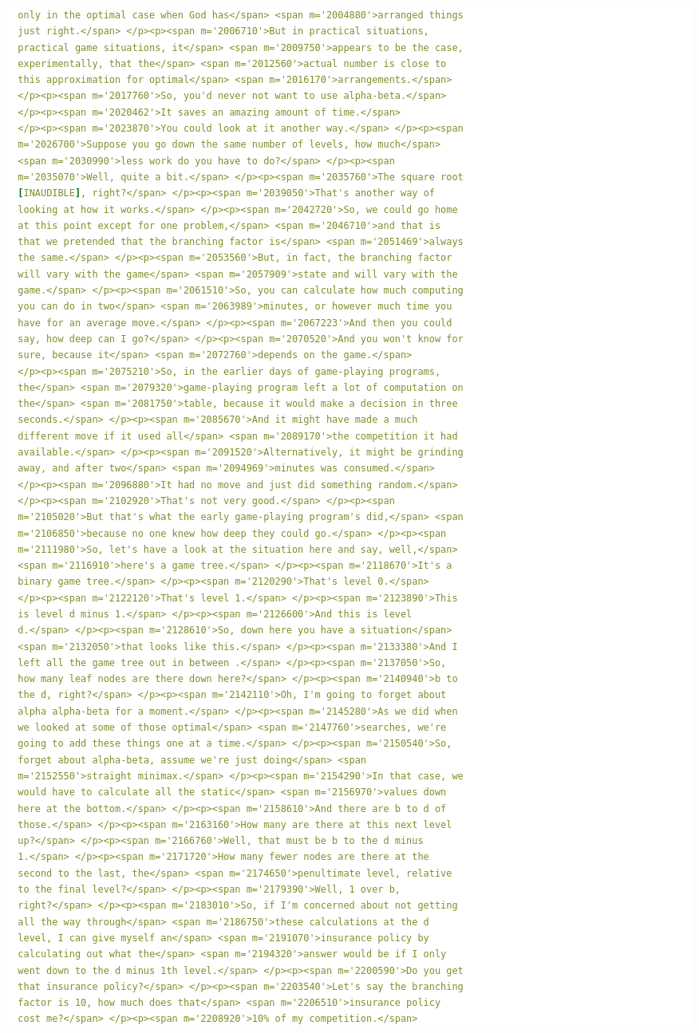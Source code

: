 ```yaml
  only in the optimal case when God has</span> <span m='2004880'>arranged things
  just right.</span> </p><p><span m='2006710'>But in practical situations,
  practical game situations, it</span> <span m='2009750'>appears to be the case,
  experimentally, that the</span> <span m='2012560'>actual number is close to
  this approximation for optimal</span> <span m='2016170'>arrangements.</span>
  </p><p><span m='2017760'>So, you'd never not want to use alpha-beta.</span>
  </p><p><span m='2020462'>It saves an amazing amount of time.</span>
  </p><p><span m='2023870'>You could look at it another way.</span> </p><p><span
  m='2026700'>Suppose you go down the same number of levels, how much</span>
  <span m='2030990'>less work do you have to do?</span> </p><p><span
  m='2035070'>Well, quite a bit.</span> </p><p><span m='2035760'>The square root
  [INAUDIBLE], right?</span> </p><p><span m='2039050'>That's another way of
  looking at how it works.</span> </p><p><span m='2042720'>So, we could go home
  at this point except for one problem,</span> <span m='2046710'>and that is
  that we pretended that the branching factor is</span> <span m='2051469'>always
  the same.</span> </p><p><span m='2053560'>But, in fact, the branching factor
  will vary with the game</span> <span m='2057909'>state and will vary with the
  game.</span> </p><p><span m='2061510'>So, you can calculate how much computing
  you can do in two</span> <span m='2063989'>minutes, or however much time you
  have for an average move.</span> </p><p><span m='2067223'>And then you could
  say, how deep can I go?</span> </p><p><span m='2070520'>And you won't know for
  sure, because it</span> <span m='2072760'>depends on the game.</span>
  </p><p><span m='2075210'>So, in the earlier days of game-playing programs,
  the</span> <span m='2079320'>game-playing program left a lot of computation on
  the</span> <span m='2081750'>table, because it would make a decision in three
  seconds.</span> </p><p><span m='2085670'>And it might have made a much
  different move if it used all</span> <span m='2089170'>the competition it had
  available.</span> </p><p><span m='2091520'>Alternatively, it might be grinding
  away, and after two</span> <span m='2094969'>minutes was consumed.</span>
  </p><p><span m='2096880'>It had no move and just did something random.</span>
  </p><p><span m='2102920'>That's not very good.</span> </p><p><span
  m='2105020'>But that's what the early game-playing program's did,</span> <span
  m='2106850'>because no one knew how deep they could go.</span> </p><p><span
  m='2111980'>So, let's have a look at the situation here and say, well,</span>
  <span m='2116910'>here's a game tree.</span> </p><p><span m='2118670'>It's a
  binary game tree.</span> </p><p><span m='2120290'>That's level 0.</span>
  </p><p><span m='2122120'>That's level 1.</span> </p><p><span m='2123890'>This
  is level d minus 1.</span> </p><p><span m='2126600'>And this is level
  d.</span> </p><p><span m='2128610'>So, down here you have a situation</span>
  <span m='2132050'>that looks like this.</span> </p><p><span m='2133380'>And I
  left all the game tree out in between .</span> </p><p><span m='2137050'>So,
  how many leaf nodes are there down here?</span> </p><p><span m='2140940'>b to
  the d, right?</span> </p><p><span m='2142110'>Oh, I'm going to forget about
  alpha alpha-beta for a moment.</span> </p><p><span m='2145280'>As we did when
  we looked at some of those optimal</span> <span m='2147760'>searches, we're
  going to add these things one at a time.</span> </p><p><span m='2150540'>So,
  forget about alpha-beta, assume we're just doing</span> <span
  m='2152550'>straight minimax.</span> </p><p><span m='2154290'>In that case, we
  would have to calculate all the static</span> <span m='2156970'>values down
  here at the bottom.</span> </p><p><span m='2158610'>And there are b to d of
  those.</span> </p><p><span m='2163160'>How many are there at this next level
  up?</span> </p><p><span m='2166760'>Well, that must be b to the d minus
  1.</span> </p><p><span m='2171720'>How many fewer nodes are there at the
  second to the last, the</span> <span m='2174650'>penultimate level, relative
  to the final level?</span> </p><p><span m='2179390'>Well, 1 over b,
  right?</span> </p><p><span m='2183010'>So, if I'm concerned about not getting
  all the way through</span> <span m='2186750'>these calculations at the d
  level, I can give myself an</span> <span m='2191070'>insurance policy by
  calculating out what the</span> <span m='2194320'>answer would be if I only
  went down to the d minus 1th level.</span> </p><p><span m='2200590'>Do you get
  that insurance policy?</span> </p><p><span m='2203540'>Let's say the branching
  factor is 10, how much does that</span> <span m='2206510'>insurance policy
  cost me?</span> </p><p><span m='2208920'>10% of my competition.</span>
```